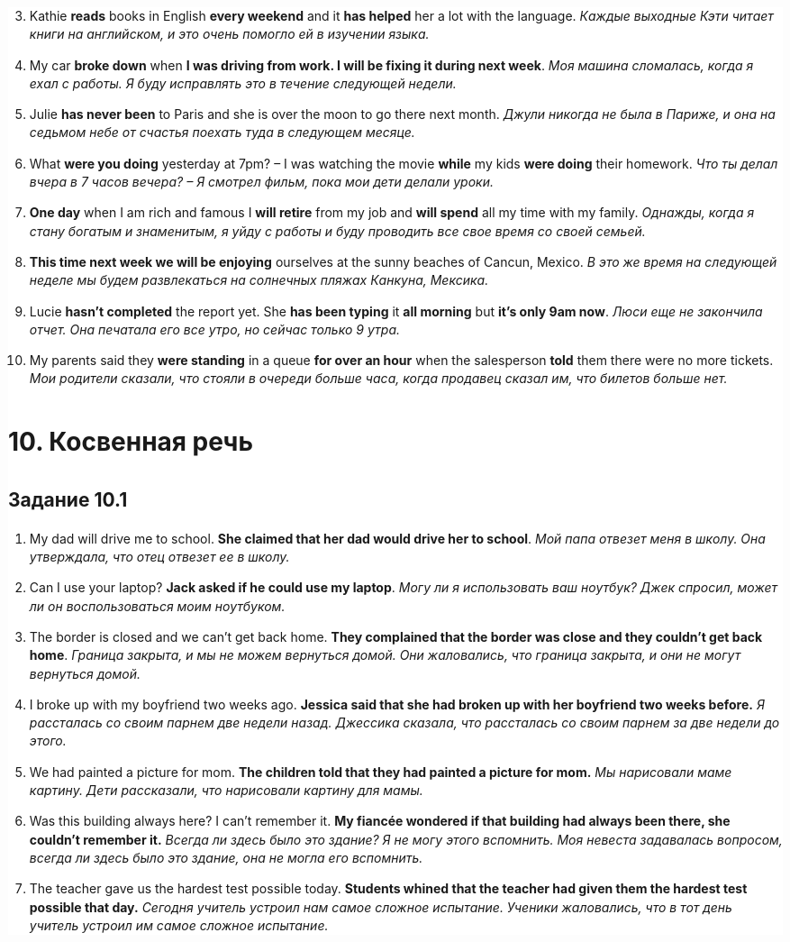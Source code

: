 3. Kathie __reads__ books in English __every weekend__ and it __has helped__ her a lot with the language. *Каждые выходные Кэти читает книги на английском, и это очень помогло ей в изучении языка.*

4. My car __broke down__ when __I was driving from work. I will be fixing it during next week__. *Моя машина сломалась, когда я ехал с работы. Я буду исправлять это в течение следующей недели.*

5. Julie __has never been__ to Paris and she is over the moon to go there next month. *Джули никогда не была в Париже, и она на седьмом небе от счастья поехать туда в следующем месяце.*

6. What __were you doing__ yesterday at 7pm? – I was watching the movie __while__ my kids __were doing__ their homework. *Что ты делал вчера в 7 часов вечера? – Я смотрел фильм, пока мои дети делали уроки.*

7. __One day__ when I am rich and famous I __will retire__ from my job and __will spend__ all my time with my family. *Однажды, когда я стану богатым и знаменитым, я уйду с работы и буду проводить все свое время со своей семьей.*

8. __This time next week we will be enjoying__ ourselves at the sunny beaches of Cancun, Mexico. *В это же время на следующей неделе мы будем развлекаться на солнечных пляжах Канкуна, Мексика.*

9. Lucie __hasn’t completed__ the report yet. She __has been typing__ it __all morning__ but __it’s only 9am now__. *Люси еще не закончила отчет. Она печатала его все утро, но сейчас только 9 утра.*

10. My parents said they __were standing__ in a queue __for over an hour__ when the salesperson __told__ them there were no more tickets. *Мои родители сказали, что стояли в очереди больше часа, когда продавец сказал им, что билетов больше нет.*

# 10. Косвенная речь

## Задание 10.1

1. My dad will drive me to school. __She claimed that her dad would drive her to school__. *Мой папа отвезет меня в школу. Она утверждала, что отец отвезет ее в школу.*

2. Can I use your laptop? __Jack asked if he could use my laptop__. *Могу ли я использовать ваш ноутбук? Джек спросил, может ли он воспользоваться моим ноутбуком.*

3. The border is closed and we can’t get back home. __They complained that the border was close and they couldn’t get back home__. *Граница закрыта, и мы не можем вернуться домой. Они жаловались, что граница закрыта, и они не могут вернуться домой.*

4. I broke up with my boyfriend two weeks ago. __Jessica said that she had broken up with her boyfriend two weeks before.__ *Я рассталась со своим парнем две недели назад. Джессика сказала, что рассталась со своим парнем за две недели до этого.*

5. We had painted a picture for mom. __The children told that they had painted a picture for mom.__ *Мы нарисовали маме картину. Дети рассказали, что нарисовали картину для мамы.*

6. Was this building always here? I can’t remember it. __My fiancée wondered if that building had always been there, she couldn’t remember it.__ *Всегда ли здесь было это здание? Я не могу этого вспомнить. Моя невеста задавалась вопросом, всегда ли здесь было это здание, она не могла его вспомнить.*

7. The teacher gave us the hardest test possible today. __Students whined that the teacher had given them the hardest test possible that day.__ *Сегодня учитель устроил нам самое сложное испытание. Ученики жаловались, что в тот день учитель устроил им самое сложное испытание.*
